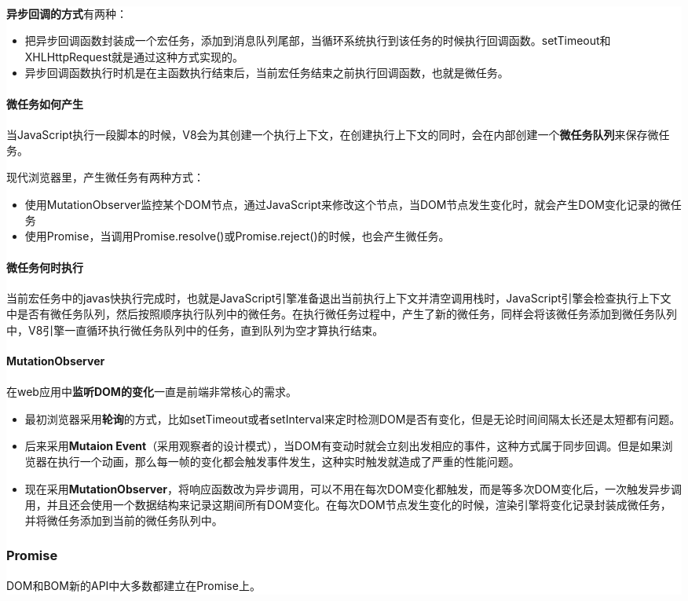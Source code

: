 **异步回调的方式**有两种：

* 把异步回调函数封装成一个宏任务，添加到消息队列尾部，当循环系统执行到该任务的时候执行回调函数。setTimeout和XHLHttpRequest就是通过这种方式实现的。
* 异步回调函数执行时机是在主函数执行结束后，当前宏任务结束之前执行回调函数，也就是微任务。

#### 微任务如何产生

当JavaScript执行一段脚本的时候，V8会为其创建一个执行上下文，在创建执行上下文的同时，会在内部创建一个**微任务队列**来保存微任务。

现代浏览器里，产生微任务有两种方式：

* 使用MutationObserver监控某个DOM节点，通过JavaScript来修改这个节点，当DOM节点发生变化时，就会产生DOM变化记录的微任务
* 使用Promise，当调用Promise.resolve()或Promise.reject()的时候，也会产生微任务。

#### 微任务何时执行

当前宏任务中的javas快执行完成时，也就是JavaScript引擎准备退出当前执行上下文并清空调用栈时，JavaScript引擎会检查执行上下文中是否有微任务队列，然后按照顺序执行队列中的微任务。在执行微任务过程中，产生了新的微任务，同样会将该微任务添加到微任务队列中，V8引擎一直循环执行微任务队列中的任务，直到队列为空才算执行结束。

#### MutationObserver

在web应用中**监听DOM的变化**一直是前端非常核心的需求。

* 最初浏览器采用**轮询**的方式，比如setTimeout或者setInterval来定时检测DOM是否有变化，但是无论时间间隔太长还是太短都有问题。

* 后来采用**Mutaion Event**（采用观察者的设计模式），当DOM有变动时就会立刻出发相应的事件，这种方式属于同步回调。但是如果浏览器在执行一个动画，那么每一帧的变化都会触发事件发生，这种实时触发就造成了严重的性能问题。
* 现在采用**MutationObserver**，将响应函数改为异步调用，可以不用在每次DOM变化都触发，而是等多次DOM变化后，一次触发异步调用，并且还会使用一个数据结构来记录这期间所有DOM变化。在每次DOM节点发生变化的时候，渲染引擎将变化记录封装成微任务，并将微任务添加到当前的微任务队列中。



### Promise

DOM和BOM新的API中大多数都建立在Promise上。
